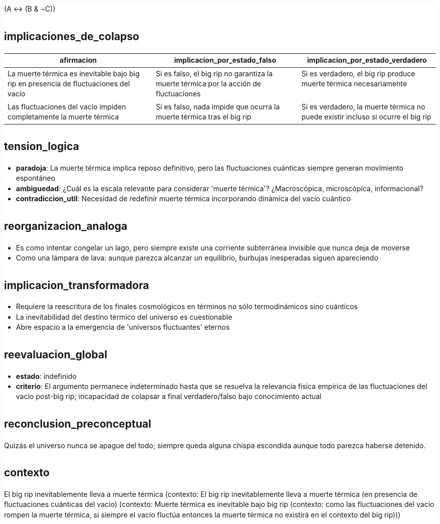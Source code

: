(A ↔ (B & ¬C))

## implicaciones_de_colapso

| afirmacion | implicacion_por_estado_falso | implicacion_por_estado_verdadero |
| --- | --- | --- |
| La muerte térmica es inevitable bajo big rip en presencia de fluctuaciones del vacío | Si es falso, el big rip no garantiza la muerte térmica por la acción de fluctuaciones | Si es verdadero, el big rip produce muerte térmica necesariamente |
| Las fluctuaciones del vacío impiden completamente la muerte térmica | Si es falso, nada impide que ocurra la muerte térmica tras el big rip | Si es verdadero, la muerte térmica no puede existir incluso si ocurre el big rip |

## tension_logica

- **paradoja**: La muerte térmica implica reposo definitivo, pero las fluctuaciones cuánticas siempre generan movimiento espontáneo
- **ambiguedad**: ¿Cuál es la escala relevante para considerar 'muerte térmica'? ¿Macroscópica, microscópica, informacional?
- **contradiccion_util**: Necesidad de redefinir muerte térmica incorporando dinámica del vacío cuántico

## reorganizacion_analoga

- Es como intentar congelar un lago, pero siempre existe una corriente subterránea invisible que nunca deja de moverse
- Como una lámpara de lava: aunque parezca alcanzar un equilibrio, burbujas inesperadas siguen apareciendo

## implicacion_transformadora

- Requiere la reescritura de los finales cosmológicos en términos no sólo termodinámicos sino cuánticos
- La inevitabilidad del destino térmico del universo es cuestionable
- Abre espacio a la emergencia de 'universos fluctuantes' eternos

## reevaluacion_global

- **estado**: indefinido
- **criterio**: El argumento permanece indeterminado hasta que se resuelva la relevancia física empírica de las fluctuaciones del vacío post-big rip; incapacidad de colapsar a final verdadero/falso bajo conocimiento actual

## reconclusion_preconceptual

Quizás el universo nunca se apague del todo; siempre queda alguna chispa escondida aunque todo parezca haberse detenido.

## contexto

El big rip inevitablemente lleva a muerte térmica (contexto: El big rip inevitablemente lleva a muerte térmica (en presencia de fluctuaciones cuánticas del vacío) (contexto: Muerte térmica es inevitable bajo big rip (contexto: como las fluctuaciones del vacío rompen la muerte térmica, si siempre el vacío fluctúa entonces la muerte térmica no existirá en el contexto del big rip)))